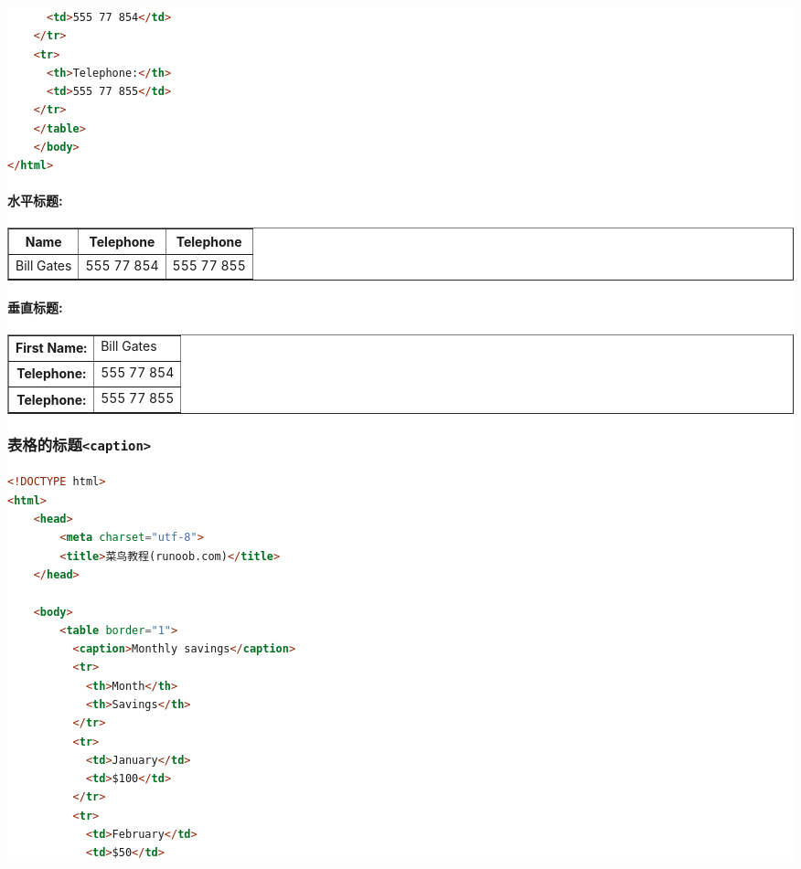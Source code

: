 ```html
      <td>555 77 854</td>
    </tr>
    <tr>
      <th>Telephone:</th>
      <td>555 77 855</td>
    </tr>
    </table>
    </body>
</html>
```

<h4>水平标题:</h4>
    <table border="1">
    <tr>
    <th>Name</th>
      <th>Telephone</th>
      <th>Telephone</th>
    </tr>
    <tr>
      <td>Bill Gates</td>
      <td>555 77 854</td>
      <td>555 77 855</td>
    </tr>
    </table>
<h4>垂直标题:</h4>
    <table border="1">
    <tr>
      <th>First Name:</th>
      <td>Bill Gates</td>
    </tr>
    <tr>
      <th>Telephone:</th>
      <td>555 77 854</td>
    </tr>
    <tr>
      <th>Telephone:</th>
      <td>555 77 855</td>
    </tr>
    </table>

### 表格的标题`<caption>`

```html
<!DOCTYPE html>
<html>
    <head> 
        <meta charset="utf-8"> 
        <title>菜鸟教程(runoob.com)</title> 
    </head>
    
    <body>
        <table border="1">
          <caption>Monthly savings</caption>
          <tr>
            <th>Month</th>
            <th>Savings</th>
          </tr>
          <tr>
            <td>January</td>
            <td>$100</td>
          </tr>
          <tr>
            <td>February</td>
            <td>$50</td>
```